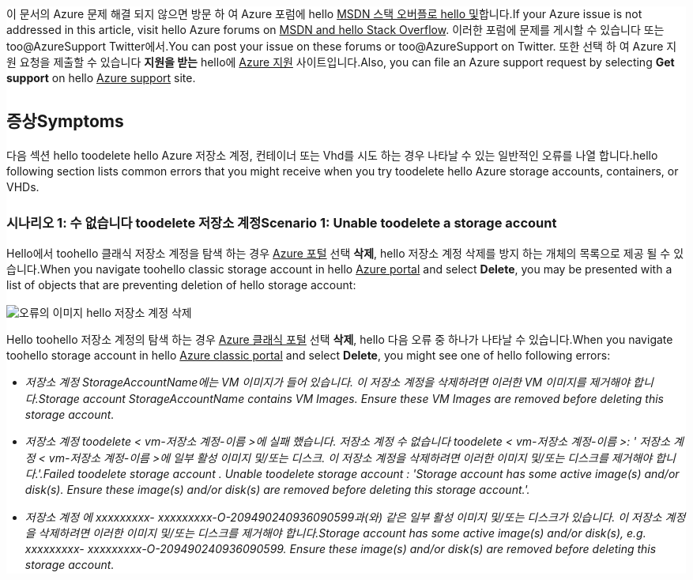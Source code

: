 <span data-ttu-id="e2bc2-111">이 문서의 Azure 문제 해결 되지 않으면 방문 하 여 Azure 포럼에 hello [MSDN 스택 오버플로 hello 및](https://azure.microsoft.com/support/forums/)합니다.</span><span class="sxs-lookup"><span data-stu-id="e2bc2-111">If your Azure issue is not addressed in this article, visit hello Azure forums on [MSDN and hello Stack Overflow](https://azure.microsoft.com/support/forums/).</span></span> <span data-ttu-id="e2bc2-112">이러한 포럼에 문제를 게시할 수 있습니다 또는 too@AzureSupport Twitter에서.</span><span class="sxs-lookup"><span data-stu-id="e2bc2-112">You can post your issue on these forums or too@AzureSupport on Twitter.</span></span> <span data-ttu-id="e2bc2-113">또한 선택 하 여 Azure 지원 요청을 제출할 수 있습니다 **지원을 받는** hello에 [Azure 지원](https://azure.microsoft.com/support/options/) 사이트입니다.</span><span class="sxs-lookup"><span data-stu-id="e2bc2-113">Also, you can file an Azure support request by selecting **Get support** on hello [Azure support](https://azure.microsoft.com/support/options/) site.</span></span>

## <a name="symptoms"></a><span data-ttu-id="e2bc2-114">증상</span><span class="sxs-lookup"><span data-stu-id="e2bc2-114">Symptoms</span></span>
<span data-ttu-id="e2bc2-115">다음 섹션 hello toodelete hello Azure 저장소 계정, 컨테이너 또는 Vhd를 시도 하는 경우 나타날 수 있는 일반적인 오류를 나열 합니다.</span><span class="sxs-lookup"><span data-stu-id="e2bc2-115">hello following section lists common errors that you might receive when you try toodelete hello Azure storage accounts, containers, or VHDs.</span></span>

### <a name="scenario-1-unable-toodelete-a-storage-account"></a><span data-ttu-id="e2bc2-116">시나리오 1: 수 없습니다 toodelete 저장소 계정</span><span class="sxs-lookup"><span data-stu-id="e2bc2-116">Scenario 1: Unable toodelete a storage account</span></span>
<span data-ttu-id="e2bc2-117">Hello에서 toohello 클래식 저장소 계정을 탐색 하는 경우 [Azure 포털](https://portal.azure.com/) 선택 **삭제**, hello 저장소 계정 삭제를 방지 하는 개체의 목록으로 제공 될 수 있습니다.</span><span class="sxs-lookup"><span data-stu-id="e2bc2-117">When you navigate toohello classic storage account in hello [Azure portal](https://portal.azure.com/) and select **Delete**, you may be presented with a list of objects that are preventing deletion of hello storage account:</span></span>

  ![오류의 이미지 hello 저장소 계정 삭제](./media/storage-cannot-delete-storage-account-container-vhd/newerror.png)

<span data-ttu-id="e2bc2-119">Hello toohello 저장소 계정의 탐색 하는 경우 [Azure 클래식 포털](https://manage.windowsazure.com/) 선택 **삭제**, hello 다음 오류 중 하나가 나타날 수 있습니다.</span><span class="sxs-lookup"><span data-stu-id="e2bc2-119">When you navigate toohello storage account in hello [Azure classic portal](https://manage.windowsazure.com/) and select **Delete**, you might see one of hello following errors:</span></span>

- <span data-ttu-id="e2bc2-120">*저장소 계정 StorageAccountName에는 VM 이미지가 들어 있습니다. 이 저장소 계정을 삭제하려면 이러한 VM 이미지를 제거해야 합니다.*</span><span class="sxs-lookup"><span data-stu-id="e2bc2-120">*Storage account StorageAccountName contains VM Images. Ensure these VM Images are removed before deleting this storage account.*</span></span>

- <span data-ttu-id="e2bc2-121">*저장소 계정 toodelete < vm-저장소 계정-이름 >에 실패 했습니다. 저장소 계정 수 없습니다 toodelete < vm-저장소 계정-이름 >: ' 저장소 계정 < vm-저장소 계정-이름 >에 일부 활성 이미지 및/또는 디스크. 이 저장소 계정을 삭제하려면 이러한 이미지 및/또는 디스크를 제거해야 합니다.'.*</span><span class="sxs-lookup"><span data-stu-id="e2bc2-121">*Failed toodelete storage account <vm-storage-account-name>. Unable toodelete storage account <vm-storage-account-name>: 'Storage account <vm-storage-account-name> has some active image(s) and/or disk(s). Ensure these image(s) and/or disk(s) are removed before deleting this storage account.'.*</span></span>

- <span data-ttu-id="e2bc2-122">*저장소 계정 <vm-storage-account-name>에 xxxxxxxxx- xxxxxxxxx-O-209490240936090599과(와) 같은 일부 활성 이미지 및/또는 디스크가 있습니다. 이 저장소 계정을 삭제하려면 이러한 이미지 및/또는 디스크를 제거해야 합니다.*</span><span class="sxs-lookup"><span data-stu-id="e2bc2-122">*Storage account <vm-storage-account-name> has some active image(s) and/or disk(s), e.g. xxxxxxxxx- xxxxxxxxx-O-209490240936090599. Ensure these image(s) and/or disk(s) are removed before deleting this storage account.*</span></span>
